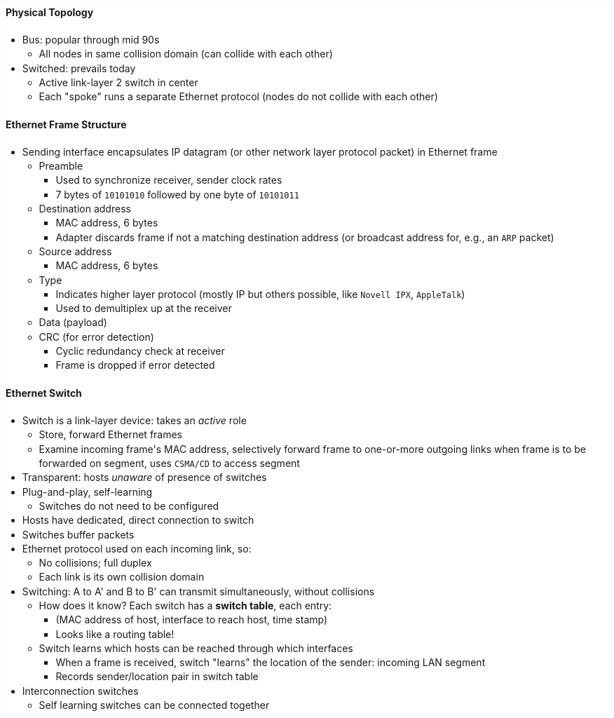 #### Physical Topology

- Bus: popular through mid 90s
  - All nodes in same collision domain (can collide with each other)
- Switched: prevails today
  - Active link-layer 2 switch in center
  - Each "spoke" runs a separate Ethernet protocol (nodes do not collide with
    each other)

#### Ethernet Frame Structure

- Sending interface encapsulates IP datagram (or other network layer protocol
  packet) in Ethernet frame
  - Preamble
    - Used to synchronize receiver, sender clock rates
    - 7 bytes of `10101010` followed by one byte of `10101011`
  - Destination address
    - MAC address, 6 bytes
    - Adapter discards frame if not a matching destination address (or broadcast
      address for, e.g., an `ARP` packet)
  - Source address
    - MAC address, 6 bytes
  - Type
    - Indicates higher layer protocol (mostly IP but others possible, like
      `Novell IPX`, `AppleTalk`)
    - Used to demultiplex up at the receiver
  - Data (payload)
  - CRC (for error detection)
    - Cyclic redundancy check at receiver
    - Frame is dropped if error detected

#### Ethernet Switch

- Switch is a link-layer device: takes an _active_ role
  - Store, forward Ethernet frames
  - Examine incoming frame's MAC address, selectively forward frame to
    one-or-more outgoing links when frame is to be forwarded on segment, uses
    `CSMA/CD` to access segment
- Transparent: hosts _unaware_ of presence of switches
- Plug-and-play, self-learning
  - Switches do not need to be configured
- Hosts have dedicated, direct connection to switch
- Switches buffer packets
- Ethernet protocol used on each incoming link, so:
  - No collisions; full duplex
  - Each link is its own collision domain
- Switching: A to A' and B to B' can transmit simultaneously, without collisions
  - How does it know? Each switch has a **switch table**, each entry:
    - (MAC address of host, interface to reach host, time stamp)
    - Looks like a routing table!
  - Switch learns which hosts can be reached through which interfaces
    - When a frame is received, switch "learns" the location of the sender:
      incoming LAN segment
    - Records sender/location pair in switch table
- Interconnection switches
  - Self learning switches can be connected together
